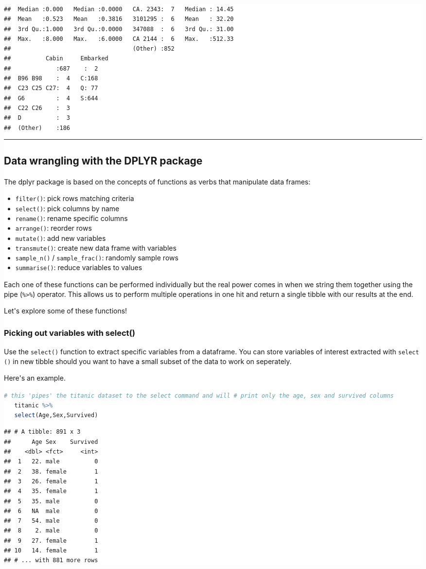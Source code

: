 ```
##  Median :0.000   Median :0.0000   CA. 2343:  7   Median : 14.45  
##  Mean   :0.523   Mean   :0.3816   3101295 :  6   Mean   : 32.20  
##  3rd Qu.:1.000   3rd Qu.:0.0000   347088  :  6   3rd Qu.: 31.00  
##  Max.   :8.000   Max.   :6.0000   CA 2144 :  6   Max.   :512.33  
##                                   (Other) :852                   
##          Cabin     Embarked
##             :687    :  2   
##  B96 B98    :  4   C:168   
##  C23 C25 C27:  4   Q: 77   
##  G6         :  4   S:644   
##  C22 C26    :  3           
##  D          :  3           
##  (Other)    :186
```

---

## Data wrangling with the DPLYR package

The dplyr package is based on the concepts of functions as verbs that manipulate data frames:

* `filter()`: pick rows matching criteria
* `select()`: pick columns by name
* `rename()`: rename specific columns
* `arrange()`: reorder rows
* `mutate()`: add new variables
* `transmute()`: create new data frame with variables
* `sample_n()` / `sample_frac()`: randomly sample rows
* `summarise()`: reduce variables to values

Each one of these functions can be performed individually but the real power comes in when we string them together using the pipe (`%>%`) operator. This allows us to perform multiple operations in one hit and return a single tibble with our results at the end.

Let's explore some of these functions!

### Picking out variables with select()

Use the `select()` function to extract specific variables from a dataframe. You can store variables of interest extracted with `select()` in new tibble should you want to have a small subset of the data to work on seperately.

Here's an example. 


```r
# this 'pipes' the titanic dataset to the select command and will # print only the age, sex and survived columns
   titanic %>%
   select(Age,Sex,Survived)
```

```
## # A tibble: 891 x 3
##      Age Sex    Survived
##    <dbl> <fct>     <int>
##  1   22. male          0
##  2   38. female        1
##  3   26. female        1
##  4   35. female        1
##  5   35. male          0
##  6   NA  male          0
##  7   54. male          0
##  8    2. male          0
##  9   27. female        1
## 10   14. female        1
## # ... with 881 more rows
```